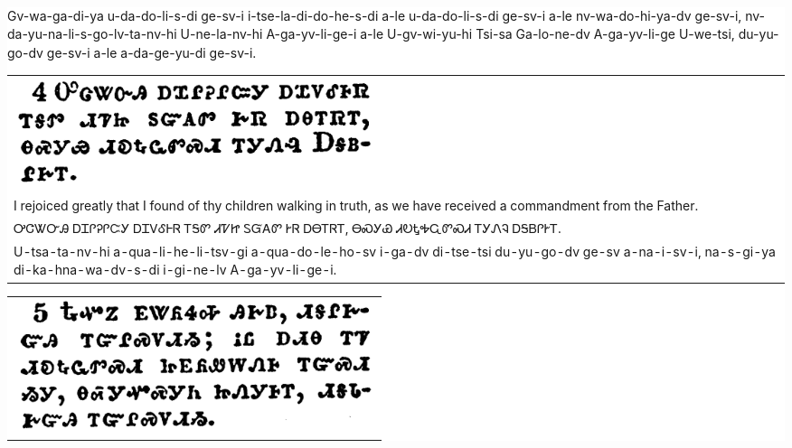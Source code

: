 </tr>
<tr class="even">
<td>Gv-wa-ga-di-ya u-da-do-li-s-di ge-sv-i i-tse-la-di-do-he-s-di a-le u-da-do-li-s-di ge-sv-i a-le nv-wa-do-hi-ya-dv ge-sv-i, nv-da-yu-na-li-s-go-lv-ta-nv-hi U-ne-la-nv-hi A-ga-yv-li-ge-i a-le U-gv-wi-yu-hi Tsi-sa Ga-lo-ne-dv A-ga-yv-li-ge U-we-tsi, du-yu-go-dv ge-sv-i a-le a-da-ge-yu-di ge-sv-i.</td>
</tr>
</tbody>
</table>

<table>
<tbody>
<tr class="odd">
<td><a href="240104.png"><img src="240104.png" width="400" /></a></td>
</tr>
<tr class="even">
<td>I rejoiced greatly that I found of thy children walking in truth, as we have received a commandment from the Father.</td>
</tr>
<tr class="odd">
<td>ᎤᏣᏔᏅᎯ ᎠᏆᎵᎮᎵᏨᎩ ᎠᏆᏙᎴᎰᏒ ᎢᎦᏛ ᏗᏤᏥ ᏚᏳᎪᏛ ᎨᏒ ᎠᎾᎢᏒᎢ, ᎾᏍᎩᏯ ᏗᎧᎿᎭᏩᏛᏍᏗ ᎢᎩᏁᎸ ᎠᎦᏴᎵᎨᎢ.</td>
</tr>
<tr class="even">
<td>U-tsa-ta-nv-hi a-qua-li-he-li-tsv-gi a-qua-do-le-ho-sv i-ga-dv di-tse-tsi du-yu-go-dv ge-sv a-na-i-sv-i, na-s-gi-ya di-ka-hna-wa-dv-s-di i-gi-ne-lv A-ga-yv-li-ge-i.</td>
</tr>
</tbody>
</table>

<table>
<tbody>
<tr class="odd">
<td><a href="240105.png"><img src="240105.png" width="400" /></a></td>
</tr>